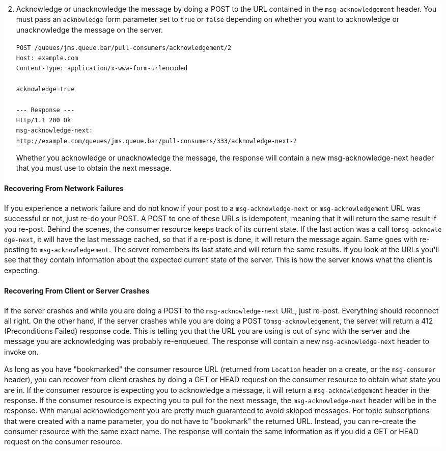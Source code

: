 2.  Acknowledge or unacknowledge the message by doing a POST to the URL
    contained in the `msg-acknowledgement` header. You must pass an
    `acknowledge` form parameter set to `true` or `false` depending on
    whether you want to acknowledge or unacknowledge the message on the
    server.

        POST /queues/jms.queue.bar/pull-consumers/acknowledgement/2
        Host: example.com
        Content-Type: application/x-www-form-urlencoded

        acknowledge=true

        --- Response ---
        Http/1.1 200 Ok
        msg-acknowledge-next:
        http://example.com/queues/jms.queue.bar/pull-consumers/333/acknowledge-next-2

    Whether you acknowledge or unacknowledge the message, the response
    will contain a new msg-acknowledge-next header that you must use to
    obtain the next message.

#### Recovering From Network Failures

If you experience a network failure and do not know if your post to a
`msg-acknowledge-next` or `msg-acknowledgement` URL was successful or
not, just re-do your POST. A POST to one of these URLs is idempotent,
meaning that it will return the same result if you re-post. Behind the
scenes, the consumer resource keeps track of its current state. If the
last action was a call to`msg-acknowledge-next`, it will have the last
message cached, so that if a re-post is done, it will return the message
again. Same goes with re-posting to `msg-acknowledgement`. The server
remembers its last state and will return the same results. If you look
at the URLs you'll see that they contain information about the expected
current state of the server. This is how the server knows what the
client is expecting.

#### Recovering From Client or Server Crashes

If the server crashes and while you are doing a POST to the
`msg-acknowledge-next` URL, just re-post. Everything should reconnect
all right. On the other hand, if the server crashes while you are doing
a POST to`msg-acknowledgement`, the server will return a 412
(Preconditions Failed) response code. This is telling you that the URL
you are using is out of sync with the server and the message you are
acknowledging was probably re-enqueued. The response will contain a new
`msg-acknowledge-next` header to invoke on.

As long as you have "bookmarked" the consumer resource URL (returned
from `Location` header on a create, or the `msg-consumer` header), you
can recover from client crashes by doing a GET or HEAD request on the
consumer resource to obtain what state you are in. If the consumer
resource is expecting you to acknowledge a message, it will return a
`msg-acknowledgement` header in the response. If the consumer resource
is expecting you to pull for the next message, the
`msg-acknowledge-next` header will be in the response. With manual
acknowledgement you are pretty much guaranteed to avoid skipped
messages. For topic subscriptions that were created with a name
parameter, you do not have to "bookmark" the returned URL. Instead, you
can re-create the consumer resource with the same exact name. The
response will contain the same information as if you did a GET or HEAD
request on the consumer resource.
